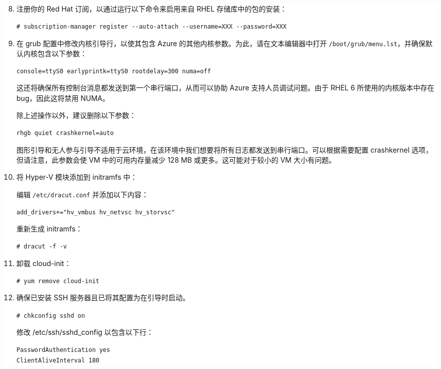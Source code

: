 8. 注册你的 Red Hat 订阅，以通过运行以下命令来启用来自 RHEL 存储库中的包的安装：

    ```
    # subscription-manager register --auto-attach --username=XXX --password=XXX
    ```

9. 在 grub 配置中修改内核引导行，以使其包含 Azure 的其他内核参数。为此，请在文本编辑器中打开 `/boot/grub/menu.lst`，并确保默认内核包含以下参数：

    ```
    console=ttyS0 earlyprintk=ttyS0 rootdelay=300 numa=off
    ```

    这还将确保所有控制台消息都发送到第一个串行端口，从而可以协助 Azure 支持人员调试问题。由于 RHEL 6 所使用的内核版本中存在 bug，因此这将禁用 NUMA。

    除上述操作以外，建议删除以下参数：

    ```
    rhgb quiet crashkernel=auto
    ```

    图形引导和无人参与引导不适用于云环境，在该环境中我们想要将所有日志都发送到串行端口。可以根据需要配置 crashkernel 选项，但请注意，此参数会使 VM 中的可用内存量减少 128 MB 或更多。这可能对于较小的 VM 大小有问题。

10. 将 Hyper-V 模块添加到 initramfs 中：

    编辑 `/etc/dracut.conf` 并添加以下内容：

    ```
    add_drivers+="hv_vmbus hv_netvsc hv_storvsc"
    ```

    重新生成 initramfs：

    ```
    # dracut -f -v
    ```

11. 卸载 cloud-init：

    ```
    # yum remove cloud-init
    ```

12. 确保已安装 SSH 服务器且已将其配置为在引导时启动。

    ```
    # chkconfig sshd on
    ```

    修改 /etc/ssh/sshd\_config 以包含以下行：

    ```
    PasswordAuthentication yes
    ClientAliveInterval 180
    ```
